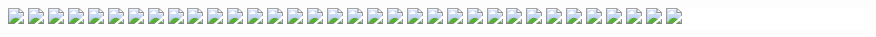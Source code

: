 <img src="plots/3d/10-28-01-07-45-valve_level=307.png" width=150px>
<img src="plots/3d/10-28-01-07-45-valve_level=308.png" width=150px>
<img src="plots/3d/10-28-01-07-45-valve_level=309.png" width=150px>
<img src="plots/3d/10-28-01-07-45-valve_level=310.png" width=150px>
<img src="plots/3d/10-28-01-07-45-valve_level=311.png" width=150px>
<img src="plots/3d/10-28-01-07-45-valve_level=312.png" width=150px>
<img src="plots/3d/10-28-01-07-45-valve_level=313.png" width=150px>
<img src="plots/3d/10-28-01-07-45-valve_level=314.png" width=150px>
<img src="plots/3d/10-28-01-07-45-valve_level=315.png" width=150px>
<img src="plots/3d/10-28-01-07-45-valve_level=316.png" width=150px>
<img src="plots/3d/10-28-01-07-45-valve_level=317.png" width=150px>
<img src="plots/3d/10-28-01-07-45-valve_level=318.png" width=150px>
<img src="plots/3d/10-28-01-07-45-valve_level=319.png" width=150px>
<img src="plots/3d/10-28-01-07-45-valve_level=320.png" width=150px>
<img src="plots/3d/10-28-01-07-45-valve_level=321.png" width=150px>
<img src="plots/3d/10-28-01-07-45-valve_level=322.png" width=150px>
<img src="plots/3d/10-28-01-07-45-valve_level=323.png" width=150px>
<img src="plots/3d/10-28-01-07-45-valve_level=324.png" width=150px>
<img src="plots/3d/10-28-01-07-45-valve_level=325.png" width=150px>
<img src="plots/3d/10-28-01-07-45-valve_level=326.png" width=150px>
<img src="plots/3d/10-28-01-07-45-valve_level=327.png" width=150px>
<img src="plots/3d/10-28-01-07-45-valve_level=328.png" width=150px>
<img src="plots/3d/10-28-01-07-45-valve_level=329.png" width=150px>
<img src="plots/3d/10-28-01-07-45-valve_level=330.png" width=150px>
<img src="plots/3d/10-28-01-07-45-valve_level=331.png" width=150px>
<img src="plots/3d/10-28-01-07-45-valve_level=332.png" width=150px>
<img src="plots/3d/10-28-01-07-45-valve_level=333.png" width=150px>
<img src="plots/3d/10-28-01-07-45-valve_level=334.png" width=150px>
<img src="plots/3d/10-28-01-07-45-valve_level=335.png" width=150px>
<img src="plots/3d/10-28-01-07-45-valve_level=336.png" width=150px>
<img src="plots/3d/10-28-01-07-45-valve_level=337.png" width=150px>
<img src="plots/3d/10-28-01-07-45-valve_level=338.png" width=150px>
<img src="plots/3d/10-28-01-07-45-valve_level=339.png" width=150px>
<img src="plots/3d/10-28-01-07-45-valve_level=340.png" width=150px>
